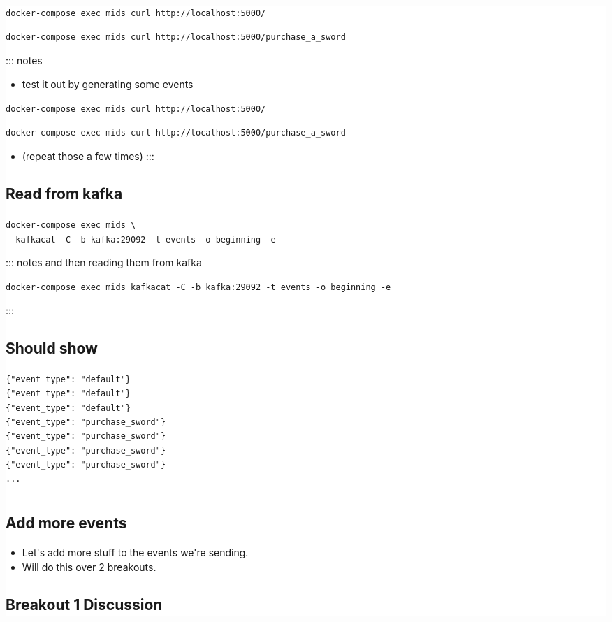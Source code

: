 ```
docker-compose exec mids curl http://localhost:5000/
```
```
docker-compose exec mids curl http://localhost:5000/purchase_a_sword
```

::: notes
- test it out by generating some events
```
docker-compose exec mids curl http://localhost:5000/
```
```
docker-compose exec mids curl http://localhost:5000/purchase_a_sword
```
- (repeat those a few times)
:::

## Read from kafka

```
docker-compose exec mids \
  kafkacat -C -b kafka:29092 -t events -o beginning -e
```


::: notes
and then reading them from kafka
```
docker-compose exec mids kafkacat -C -b kafka:29092 -t events -o beginning -e
```
:::

## Should show

```
{"event_type": "default"}
{"event_type": "default"}
{"event_type": "default"}
{"event_type": "purchase_sword"}
{"event_type": "purchase_sword"}
{"event_type": "purchase_sword"}
{"event_type": "purchase_sword"}
...
```

# 

## Add more events

- Let's add more stuff to the events we're sending.
- Will do this over 2 breakouts.

## Breakout 1 Discussion
